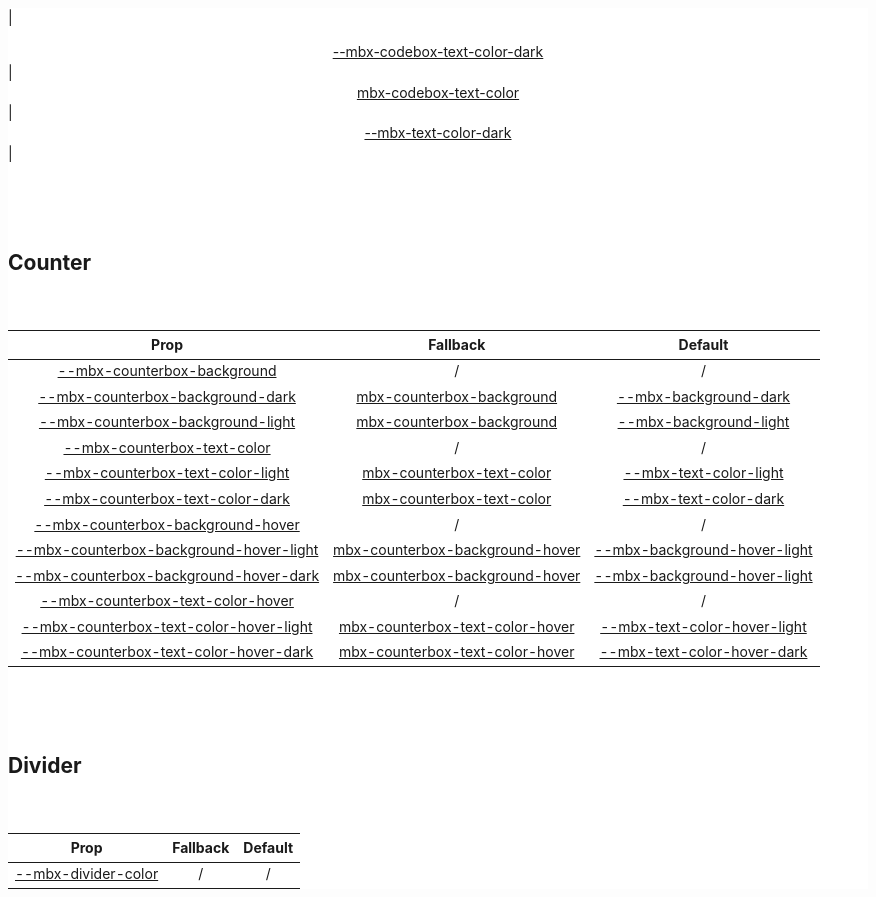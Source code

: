 | <div style='text-align:center;margin:auto;'>[--mbx-codebox-text-color-dark](../../atoms/CodeBox/index.md#mbx-codebox-text-color-dark)</div> | <div style='text-align:center;margin:auto;'>[mbx-codebox-text-color](CodeBox/index.md#mbx-codebox-text-color)</div> | <div style='text-align:center;margin:auto;'>[--mbx-text-color-dark](../../global/index.md#mbx-text-color-dark)</div> |


<br>
<br>

## Counter

<br>

| <div style='text-align:center;margin:auto;'>Prop</div> | <div style='text-align:center;margin:auto;'>Fallback</div> | <div style='text-align:center;margin:auto;'>Default</div> |
| ------------------------------------------------------ | ---------------------------------------------------------- | --------------------------------------------------------- |
| <div style='text-align:center;margin:auto;'>[--mbx-counterbox-background](../../atoms/Counter/index.md#mbx-counterbox-background)</div> | <div style='text-align:center;margin:auto;'>/</div> | <div style='text-align:center;margin:auto;'>/</div> |
| <div style='text-align:center;margin:auto;'>[--mbx-counterbox-background-dark](../../atoms/Counter/index.md#mbx-counterbox-background-dark)</div> | <div style='text-align:center;margin:auto;'>[mbx-counterbox-background](Counter/index.md#mbx-counterbox-background)</div> | <div style='text-align:center;margin:auto;'>[--mbx-background-dark](global-css-vars.md#mbx-background-dark)</div> |
| <div style='text-align:center;margin:auto;'>[--mbx-counterbox-background-light](../../atoms/Counter/index.md#mbx-counterbox-background-light)</div> | <div style='text-align:center;margin:auto;'>[mbx-counterbox-background](Counter/index.md#mbx-counterbox-background)</div> | <div style='text-align:center;margin:auto;'>[--mbx-background-light](global-css-vars.md#mbx-background-light)</div> |
| <div style='text-align:center;margin:auto;'>[--mbx-counterbox-text-color](../../atoms/Counter/index.md#mbx-counterbox-text-color)</div> | <div style='text-align:center;margin:auto;'>/</div> | <div style='text-align:center;margin:auto;'>/</div> |
| <div style='text-align:center;margin:auto;'>[--mbx-counterbox-text-color-light](../../atoms/Counter/index.md#mbx-counterbox-text-color-light)</div> | <div style='text-align:center;margin:auto;'>[mbx-counterbox-text-color](Counter/index.md#mbx-counterbox-text-color)</div> | <div style='text-align:center;margin:auto;'>[--mbx-text-color-light](global-css-vars.md#mbx-text-color-light)</div> |
| <div style='text-align:center;margin:auto;'>[--mbx-counterbox-text-color-dark](../../atoms/Counter/index.md#mbx-counterbox-text-color-dark)</div> | <div style='text-align:center;margin:auto;'>[mbx-counterbox-text-color](Counter/index.md#mbx-counterbox-text-color)</div> | <div style='text-align:center;margin:auto;'>[--mbx-text-color-dark](global-css-vars.md#mbx-text-color-dark)</div> |
| <div style='text-align:center;margin:auto;'>[--mbx-counterbox-background-hover](../../atoms/Counter/index.md#mbx-counterbox-background-hover)</div> | <div style='text-align:center;margin:auto;'>/</div> | <div style='text-align:center;margin:auto;'>/</div> |
| <div style='text-align:center;margin:auto;'>[--mbx-counterbox-background-hover-light](../../atoms/Counter/index.md#mbx-counterbox-background-hover-light)</div> | <div style='text-align:center;margin:auto;'>[mbx-counterbox-background-hover](Counter/index.md#mbx-counterbox-background-hover)</div> | <div style='text-align:center;margin:auto;'>[--mbx-background-hover-light](global-css-vars.md#mbx-background-hover-light)</div> |
| <div style='text-align:center;margin:auto;'>[--mbx-counterbox-background-hover-dark](../../atoms/Counter/index.md#mbx-counterbox-background-hover-dark)</div> | <div style='text-align:center;margin:auto;'>[mbx-counterbox-background-hover](Counter/index.md#mbx-counterbox-background-hover)</div> | <div style='text-align:center;margin:auto;'>[--mbx-background-hover-light](global-css-vars.md#mbx-background-hover-light)</div> |
| <div style='text-align:center;margin:auto;'>[--mbx-counterbox-text-color-hover](../../atoms/Counter/index.md#mbx-counterbox-text-color-hover)</div> | <div style='text-align:center;margin:auto;'>/</div> | <div style='text-align:center;margin:auto;'>/</div> |
| <div style='text-align:center;margin:auto;'>[--mbx-counterbox-text-color-hover-light](../../atoms/Counter/index.md#mbx-counterbox-text-color-hover-light)</div> | <div style='text-align:center;margin:auto;'>[mbx-counterbox-text-color-hover](Counter/index.md#mbx-counterbox-text-color-hover)</div> | <div style='text-align:center;margin:auto;'>[--mbx-text-color-hover-light](global-css-vars.md#mbx-text-color-hover-light)</div> |
| <div style='text-align:center;margin:auto;'>[--mbx-counterbox-text-color-hover-dark](../../atoms/Counter/index.md#mbx-counterbox-text-color-hover-dark)</div> | <div style='text-align:center;margin:auto;'>[mbx-counterbox-text-color-hover](Counter/index.md#mbx-counterbox-text-color-hover)</div> | <div style='text-align:center;margin:auto;'>[--mbx-text-color-hover-dark](global-css-vars.md#mbx-text-color-hover-dark)</div> |


<br>
<br>

## Divider

<br>

| <div style='text-align:center;margin:auto;'>Prop</div> | <div style='text-align:center;margin:auto;'>Fallback</div> | <div style='text-align:center;margin:auto;'>Default</div> |
| ------------------------------------------------------ | ---------------------------------------------------------- | --------------------------------------------------------- |
| <div style='text-align:center;margin:auto;'>[--mbx-divider-color](../../atoms/Divider/index.md#mbx-divider-color)</div> | <div style='text-align:center;margin:auto;'>/</div> | <div style='text-align:center;margin:auto;'>/</div> |